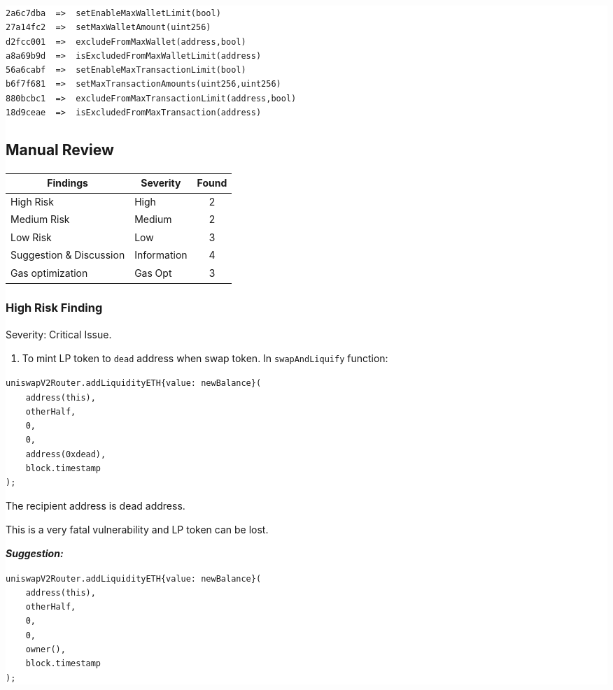 ```
2a6c7dba  =>  setEnableMaxWalletLimit(bool)
27a14fc2  =>  setMaxWalletAmount(uint256)
d2fcc001  =>  excludeFromMaxWallet(address,bool)
a8a69b9d  =>  isExcludedFromMaxWalletLimit(address)
56a6cabf  =>  setEnableMaxTransactionLimit(bool)
b6f7f681  =>  setMaxTransactionAmounts(uint256,uint256)
880bcbc1  =>  excludeFromMaxTransactionLimit(address,bool)
18d9ceae  =>  isExcludedFromMaxTransaction(address)
```

## Manual Review

| Findings                | Severity    | Found |
|-------------------------|-------------|:-----:|
| High Risk               | High        |   2   |
| Medium Risk             | Medium      |   2   |
| Low Risk                | Low         |   3   |
| Suggestion & Discussion | Information |   4   |
| Gas optimization        | Gas Opt     |   3   |


### High Risk Finding

Severity: Critical Issue.

1. To mint LP token to `dead` address when swap token.
In `swapAndLiquify` function:
```
uniswapV2Router.addLiquidityETH{value: newBalance}(
    address(this),
    otherHalf,
    0,
    0,
    address(0xdead),
    block.timestamp
);
```
The recipient address is dead address. 

This is a very fatal vulnerability and LP token can be lost.

**_Suggestion:_**
```
uniswapV2Router.addLiquidityETH{value: newBalance}(
    address(this),
    otherHalf,
    0,
    0,
    owner(),
    block.timestamp
);
```
